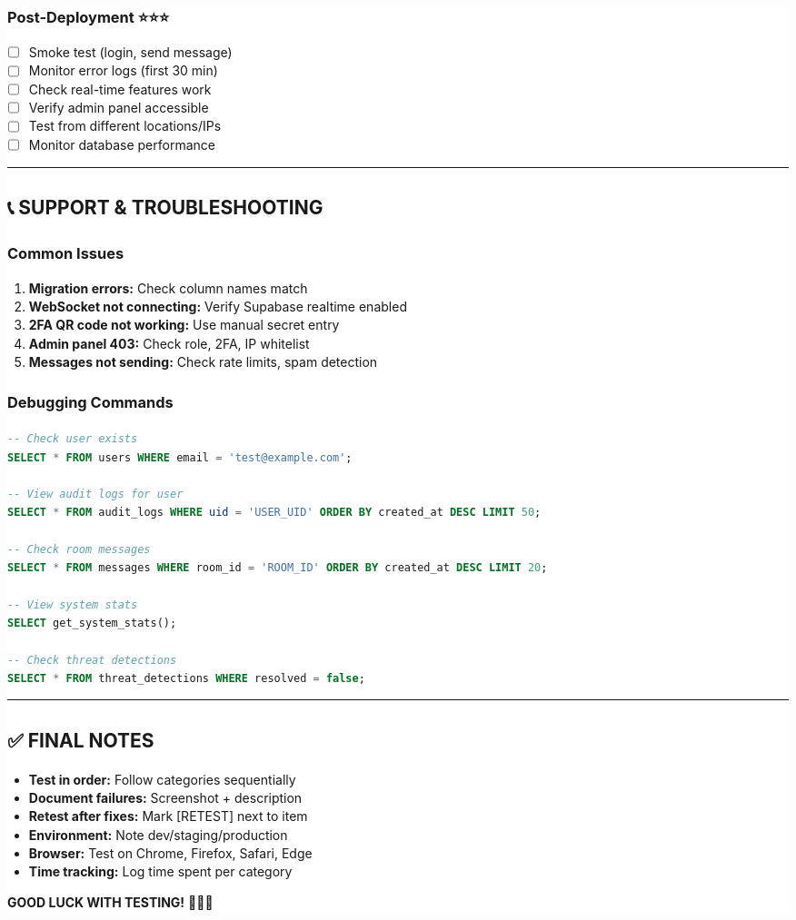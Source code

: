 ### Post-Deployment ⭐⭐⭐
- [ ] Smoke test (login, send message)
- [ ] Monitor error logs (first 30 min)
- [ ] Check real-time features work
- [ ] Verify admin panel accessible
- [ ] Test from different locations/IPs
- [ ] Monitor database performance

---

## 📞 SUPPORT & TROUBLESHOOTING

### Common Issues
1. **Migration errors:** Check column names match
2. **WebSocket not connecting:** Verify Supabase realtime enabled
3. **2FA QR code not working:** Use manual secret entry
4. **Admin panel 403:** Check role, 2FA, IP whitelist
5. **Messages not sending:** Check rate limits, spam detection

### Debugging Commands
```sql
-- Check user exists
SELECT * FROM users WHERE email = 'test@example.com';

-- View audit logs for user
SELECT * FROM audit_logs WHERE uid = 'USER_UID' ORDER BY created_at DESC LIMIT 50;

-- Check room messages
SELECT * FROM messages WHERE room_id = 'ROOM_ID' ORDER BY created_at DESC LIMIT 20;

-- View system stats
SELECT get_system_stats();

-- Check threat detections
SELECT * FROM threat_detections WHERE resolved = false;
```

---

## ✅ FINAL NOTES

- **Test in order:** Follow categories sequentially
- **Document failures:** Screenshot + description
- **Retest after fixes:** Mark [RETEST] next to item
- **Environment:** Note dev/staging/production
- **Browser:** Test on Chrome, Firefox, Safari, Edge
- **Time tracking:** Log time spent per category

**GOOD LUCK WITH TESTING!** 🧪🚀✨











